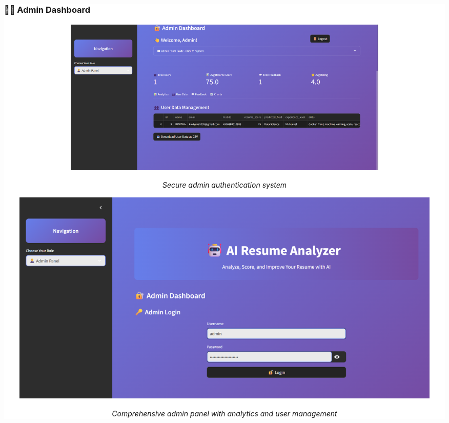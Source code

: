 ### 👨‍💼 **Admin Dashboard**
<div align="center">
  <img src="screenshots/admin/05-admin-login.png" alt="Admin Login" width="600">
  <p><em>Secure admin authentication system</em></p>
</div>

<div align="center">
  <img src="screenshots/admin/06-admin-dashboard.png" alt="Admin Dashboard" width="800">
  <p><em>Comprehensive admin panel with analytics and user management</em></p>
</div>
